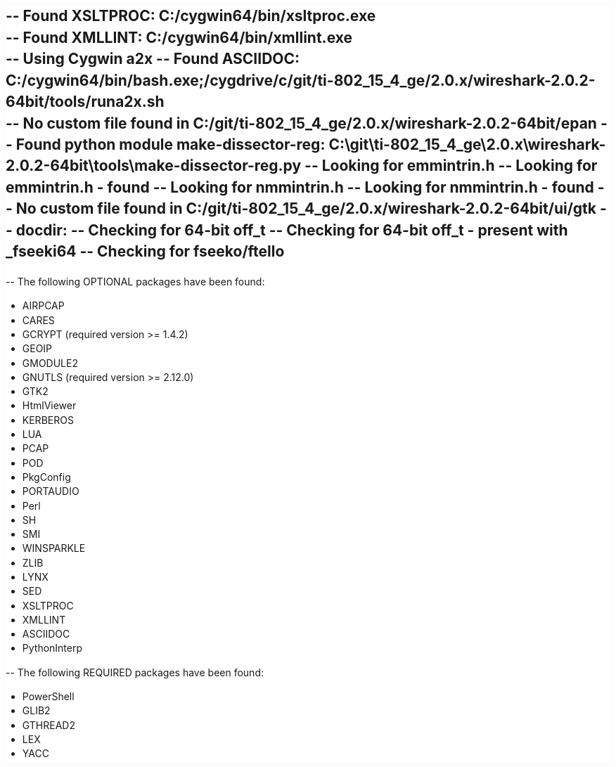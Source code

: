 -- Found XSLTPROC: C:/cygwin64/bin/xsltproc.exe  
-- Found XMLLINT: C:/cygwin64/bin/xmllint.exe  
-- Using Cygwin a2x
-- Found ASCIIDOC: C:/cygwin64/bin/bash.exe;/cygdrive/c/git/ti-802_15_4_ge/2.0.x/wireshark-2.0.2-64bit/tools/runa2x.sh  
-- No custom file found in C:/git/ti-802_15_4_ge/2.0.x/wireshark-2.0.2-64bit/epan
-- Found python module make-dissector-reg: C:\git\ti-802_15_4_ge\2.0.x\wireshark-2.0.2-64bit\tools\make-dissector-reg.py
-- Looking for emmintrin.h
-- Looking for emmintrin.h - found
-- Looking for nmmintrin.h
-- Looking for nmmintrin.h - found
-- No custom file found in C:/git/ti-802_15_4_ge/2.0.x/wireshark-2.0.2-64bit/ui/gtk
-- docdir: 
-- Checking for 64-bit off_t
-- Checking for 64-bit off_t - present with _fseeki64
-- Checking for fseeko/ftello
-- 
-- The following OPTIONAL packages have been found:

 * AIRPCAP
 * CARES
 * GCRYPT (required version &gt;= 1.4.2)
 * GEOIP
 * GMODULE2
 * GNUTLS (required version &gt;= 2.12.0)
 * GTK2
 * HtmlViewer
 * KERBEROS
 * LUA
 * PCAP
 * POD
 * PkgConfig
 * PORTAUDIO
 * Perl
 * SH
 * SMI
 * WINSPARKLE
 * ZLIB
 * LYNX
 * SED
 * XSLTPROC
 * XMLLINT
 * ASCIIDOC
 * PythonInterp

-- The following REQUIRED packages have been found:

 * PowerShell
 * GLIB2
 * GTHREAD2
 * LEX
 * YACC

